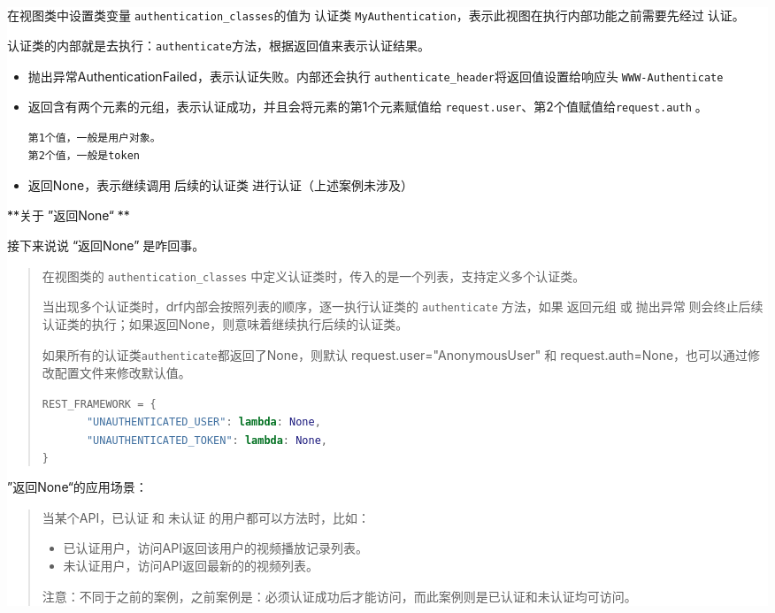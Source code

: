 
在视图类中设置类变量 `authentication_classes`的值为 认证类 `MyAuthentication`，表示此视图在执行内部功能之前需要先经过 认证。

认证类的内部就是去执行：`authenticate`方法，根据返回值来表示认证结果。

- 抛出异常AuthenticationFailed，表示认证失败。内部还会执行 `authenticate_header`将返回值设置给响应头 `WWW-Authenticate`

- 返回含有两个元素的元组，表示认证成功，并且会将元素的第1个元素赋值给 `request.user`、第2个值赋值给`request.auth` 。

  ```
  第1个值，一般是用户对象。
  第2个值，一般是token
  ```

- 返回None，表示继续调用 后续的认证类 进行认证（上述案例未涉及）



**关于 ”返回None“ **

接下来说说 “返回None” 是咋回事。

> 在视图类的 `authentication_classes` 中定义认证类时，传入的是一个列表，支持定义多个认证类。
>
> 当出现多个认证类时，drf内部会按照列表的顺序，逐一执行认证类的 `authenticate` 方法，如果 返回元组 或 抛出异常 则会终止后续认证类的执行；如果返回None，则意味着继续执行后续的认证类。
>
> 如果所有的认证类`authenticate`都返回了None，则默认 request.user="AnonymousUser" 和 request.auth=None，也可以通过修改配置文件来修改默认值。
>
> ```python
> REST_FRAMEWORK = {
>        "UNAUTHENTICATED_USER": lambda: None,
>        "UNAUTHENTICATED_TOKEN": lambda: None,
> }
> ```



”返回None“的应用场景：

> 当某个API，已认证 和 未认证 的用户都可以方法时，比如：
>
> - 已认证用户，访问API返回该用户的视频播放记录列表。
> - 未认证用户，访问API返回最新的的视频列表。
>
> 注意：不同于之前的案例，之前案例是：必须认证成功后才能访问，而此案例则是已认证和未认证均可访问。



